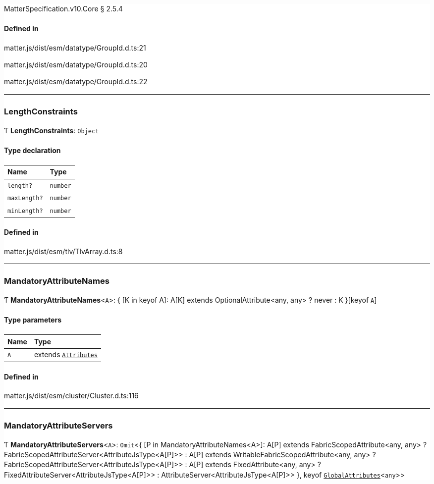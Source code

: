 MatterSpecification.v10.Core § 2.5.4

#### Defined in

matter.js/dist/esm/datatype/GroupId.d.ts:21

matter.js/dist/esm/datatype/GroupId.d.ts:20

matter.js/dist/esm/datatype/GroupId.d.ts:22

___

### LengthConstraints

Ƭ **LengthConstraints**: `Object`

#### Type declaration

| Name | Type |
| :------ | :------ |
| `length?` | `number` |
| `maxLength?` | `number` |
| `minLength?` | `number` |

#### Defined in

matter.js/dist/esm/tlv/TlvArray.d.ts:8

___

### MandatoryAttributeNames

Ƭ **MandatoryAttributeNames**\<`A`\>: \{ [K in keyof A]: A[K] extends OptionalAttribute\<any, any\> ? never : K }[keyof `A`]

#### Type parameters

| Name | Type |
| :------ | :------ |
| `A` | extends [`Attributes`](../interfaces/internal_.Attributes.md) |

#### Defined in

matter.js/dist/esm/cluster/Cluster.d.ts:116

___

### MandatoryAttributeServers

Ƭ **MandatoryAttributeServers**\<`A`\>: `Omit`\<\{ [P in MandatoryAttributeNames\<A\>]: A[P] extends FabricScopedAttribute\<any, any\> ? FabricScopedAttributeServer\<AttributeJsType\<A[P]\>\> : A[P] extends WritableFabricScopedAttribute\<any, any\> ? FabricScopedAttributeServer\<AttributeJsType\<A[P]\>\> : A[P] extends FixedAttribute\<any, any\> ? FixedAttributeServer\<AttributeJsType\<A[P]\>\> : AttributeServer\<AttributeJsType\<A[P]\>\> }, keyof [`GlobalAttributes`](internal_.md#globalattributes)\<`any`\>\>

